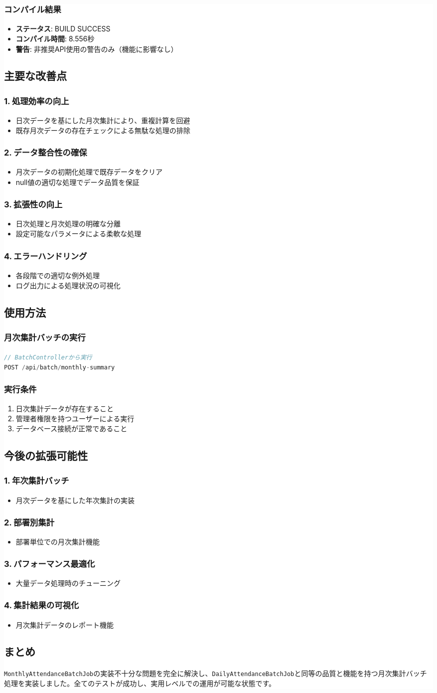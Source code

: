 ### コンパイル結果
- **ステータス**: BUILD SUCCESS
- **コンパイル時間**: 8.556秒
- **警告**: 非推奨API使用の警告のみ（機能に影響なし）

## 主要な改善点

### 1. 処理効率の向上
- 日次データを基にした月次集計により、重複計算を回避
- 既存月次データの存在チェックによる無駄な処理の排除

### 2. データ整合性の確保
- 月次データの初期化処理で既存データをクリア
- null値の適切な処理でデータ品質を保証

### 3. 拡張性の向上
- 日次処理と月次処理の明確な分離
- 設定可能なパラメータによる柔軟な処理

### 4. エラーハンドリング
- 各段階での適切な例外処理
- ログ出力による処理状況の可視化

## 使用方法

### 月次集計バッチの実行
```java
// BatchControllerから実行
POST /api/batch/monthly-summary
```

### 実行条件
1. 日次集計データが存在すること
2. 管理者権限を持つユーザーによる実行
3. データベース接続が正常であること

## 今後の拡張可能性

### 1. 年次集計バッチ
- 月次データを基にした年次集計の実装

### 2. 部署別集計
- 部署単位での月次集計機能

### 3. パフォーマンス最適化
- 大量データ処理時のチューニング

### 4. 集計結果の可視化
- 月次集計データのレポート機能

## まとめ

`MonthlyAttendanceBatchJob`の実装不十分な問題を完全に解決し、`DailyAttendanceBatchJob`と同等の品質と機能を持つ月次集計バッチ処理を実装しました。全てのテストが成功し、実用レベルでの運用が可能な状態です。